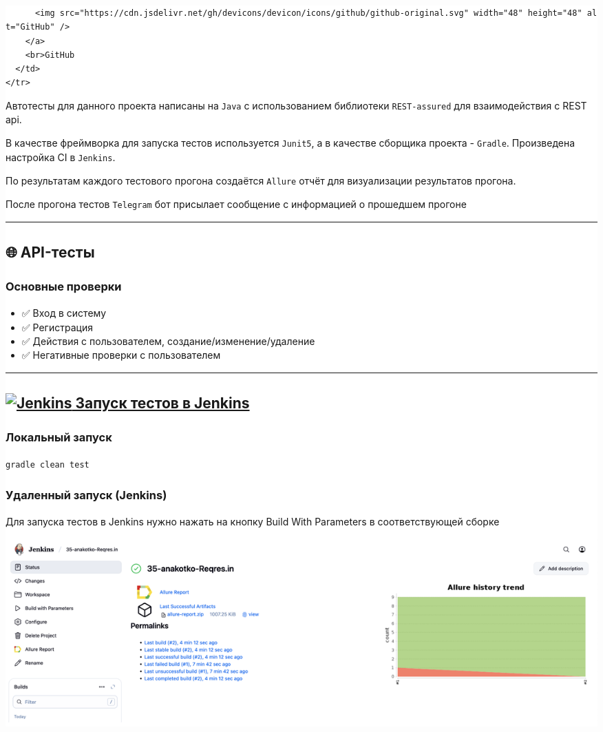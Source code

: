           <img src="https://cdn.jsdelivr.net/gh/devicons/devicon/icons/github/github-original.svg" width="48" height="48" alt="GitHub" />
        </a>
        <br>GitHub
      </td>
    </tr>
  </table>
</div>

Автотесты для данного проекта написаны на <code>Java</code> с использованием библиотеки <code>REST-assured</code> для взаимодействия с REST api.

В качестве фреймворка для запуска тестов используется <code>Junit5</code>, а в качестве сборщика проекта - <code>Gradle</code>. Произведена настройка CI в <code>Jenkins</code>.

По результатам каждого тестового прогона создаётся <code>Allure</code> отчёт для визуализации результатов прогона.

После прогона тестов <code>Telegram</code> бот присылает сообщение с информацией о прошедшем прогоне

---

## 🌐 API-тесты

### Основные проверки
- ✅ Вход в систему
- ✅ Регистрация
- ✅ Действия с пользователем, создание/изменение/удаление
- ✅ Негативные проверки с пользователем

---

## [<img src="https://cdn.jsdelivr.net/gh/devicons/devicon@latest/icons/jenkins/jenkins-original.svg" width="40" height="40" alt="Jenkins"> Запуск тестов в Jenkins](https://jenkins.autotests.cloud/job/35-anakotko-Reqres.in/)

### Локальный запуск
```bash
gradle clean test
```


### Удаленный запуск (Jenkins)
Для запуска тестов в Jenkins нужно нажать на кнопку Build With Parameters в соответствующей сборке

<p align="center">
<img src="media/screens/jenkins.png">
</p>
